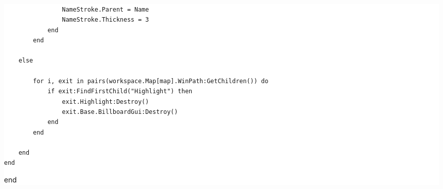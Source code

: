					NameStroke.Parent = Name
					NameStroke.Thickness = 3
				end
			end

		else

			for i, exit in pairs(workspace.Map[map].WinPath:GetChildren()) do
				if exit:FindFirstChild("Highlight") then
					exit.Highlight:Destroy()
					exit.Base.BillboardGui:Destroy()
				end
			end

		end
	end
end
